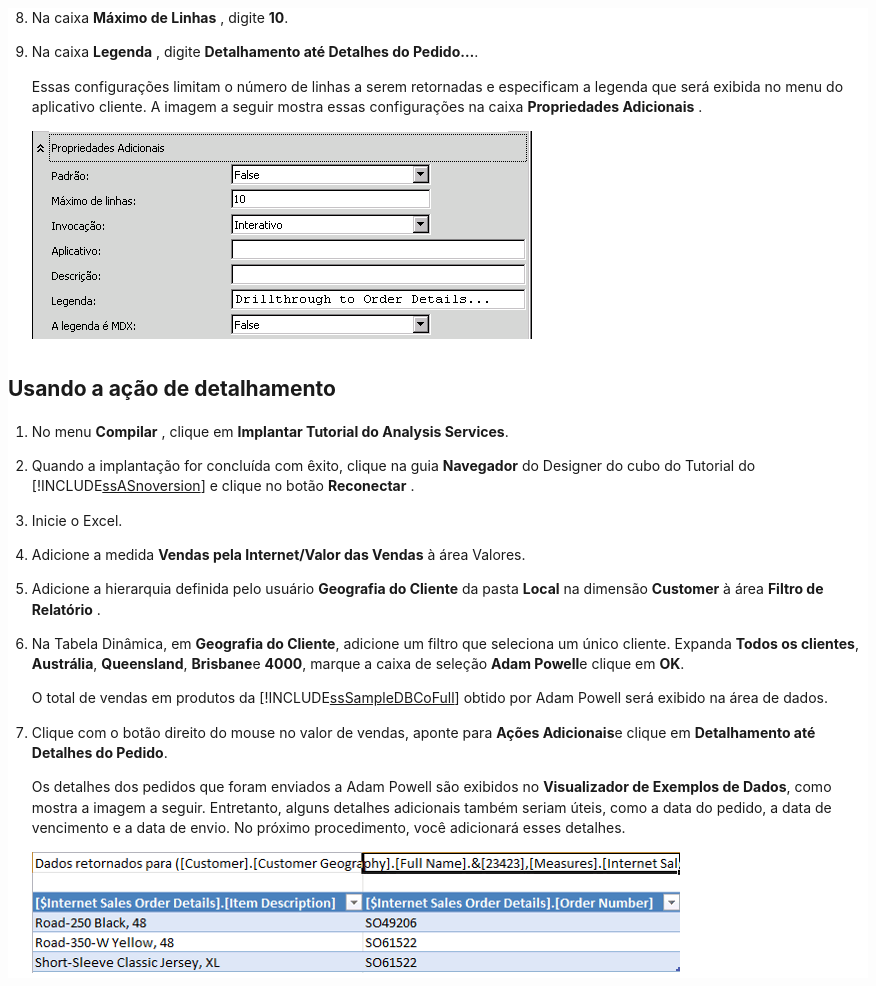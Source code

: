 8.  Na caixa **Máximo de Linhas** , digite **10**.  
  
9. Na caixa **Legenda** , digite **Detalhamento até Detalhes do Pedido…**.  
  
    Essas configurações limitam o número de linhas a serem retornadas e especificam a legenda que será exibida no menu do aplicativo cliente. A imagem a seguir mostra essas configurações na caixa **Propriedades Adicionais** .  
  
    ![Caixa propriedades adicionais](../analysis-services/media/l8-action5.gif "caixa propriedades adicionais")  
  
## <a name="using-the-drillthrough-action"></a>Usando a ação de detalhamento  
  
1.  No menu **Compilar** , clique em **Implantar Tutorial do Analysis Services**.  
  
2.  Quando a implantação for concluída com êxito, clique na guia **Navegador** do Designer do cubo do Tutorial do [!INCLUDE[ssASnoversion](../includes/ssasnoversion-md.md)] e clique no botão **Reconectar** .  
  
3.  Inicie o Excel.  
  
4.  Adicione a medida **Vendas pela Internet/Valor das Vendas** à área Valores.  
  
5.  Adicione a hierarquia definida pelo usuário **Geografia do Cliente** da pasta **Local** na dimensão **Customer** à área **Filtro de Relatório** .  
  
6.  Na Tabela Dinâmica, em **Geografia do Cliente**, adicione um filtro que seleciona um único cliente. Expanda **Todos os clientes**, **Austrália**, **Queensland**, **Brisbane**e **4000**, marque a caixa de seleção **Adam Powell**e clique em **OK**.  
  
    O total de vendas em produtos da [!INCLUDE[ssSampleDBCoFull](../includes/sssampledbcofull-md.md)] obtido por Adam Powell será exibido na área de dados.  
  
7.  Clique com o botão direito do mouse no valor de vendas, aponte para **Ações Adicionais**e clique em **Detalhamento até Detalhes do Pedido**.  
  
    Os detalhes dos pedidos que foram enviados a Adam Powell são exibidos no **Visualizador de Exemplos de Dados**, como mostra a imagem a seguir. Entretanto, alguns detalhes adicionais também seriam úteis, como a data do pedido, a data de vencimento e a data de envio. No próximo procedimento, você adicionará esses detalhes.  
  
    ![Pedidos enviados a Adam Powell](../analysis-services/media/l8-action6.gif "pedidos enviados a Adam Powell")  
  